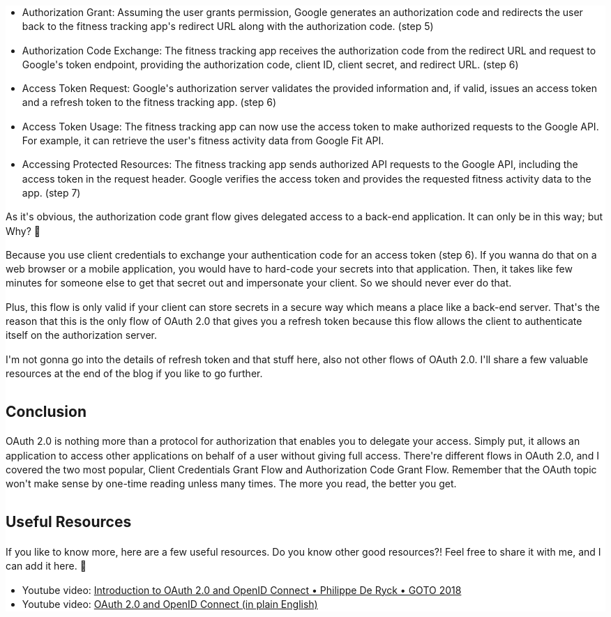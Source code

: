 * Authorization Grant: Assuming the user grants permission, Google generates an authorization code and redirects the user back to the fitness tracking app's redirect URL along with the authorization code. (step 5)

* Authorization Code Exchange: The fitness tracking app receives the authorization code from the redirect URL and request to Google's token endpoint, providing the authorization code, client ID, client secret, and redirect URL. (step 6)

* Access Token Request: Google's authorization server validates the provided information and, if valid, issues an access token and a refresh token to the fitness tracking app. (step 6)

* Access Token Usage: The fitness tracking app can now use the access token to make authorized requests to the Google API. For example, it can retrieve the user's fitness activity data from Google Fit API. 

* Accessing Protected Resources: The fitness tracking app sends authorized API requests to the Google API, including the access token in the request header. Google verifies the access token and provides the requested fitness activity data to the app. (step 7)


As it's obvious, the authorization code grant flow gives delegated access to a back-end application. It can only be in this way; but Why? 🤔

Because you use client credentials to exchange your authentication code for an access token (step 6). If you wanna do that on a web browser or a mobile application, you would have to hard-code your secrets into that application. Then, it takes like few minutes for someone else to get that secret out and impersonate your client. So we should never ever do that.

Plus, this flow is only valid if your client can store secrets in a secure way which means a place like a back-end server. That's the reason that this is the only flow of OAuth 2.0 that gives you a refresh token because this flow allows the client to authenticate itself on the authorization server.

I'm not gonna go into the details of refresh token and that stuff here, also not other flows of OAuth 2.0. I'll share a few valuable resources at the end of the blog if you like to go further.

## Conclusion
OAuth 2.0 is nothing more than a protocol for authorization that enables you to delegate your access. Simply put, it allows an application to access other applications on behalf of a user without giving full access. There're different flows in OAuth 2.0, and I covered the two most popular, Client Credentials Grant Flow and Authorization Code Grant Flow. Remember that the OAuth topic won't make sense by one-time reading unless many times. The more you read, the better you get.

## Useful Resources
If you like to know more, here are a few useful resources. Do you know other good resources?! Feel free to share it with me, and I can add it here. 🙂
* Youtube video: <a href="https://www.youtube.com/watch?v=GyCL8AJUhww" target="_blank">Introduction to OAuth 2.0 and OpenID Connect • Philippe De Ryck • GOTO 2018</a>
* Youtube video: <a href="https://www.youtube.com/watch?v=996OiexHze0" target="_blank">OAuth 2.0 and OpenID Connect (in plain English)</a>
